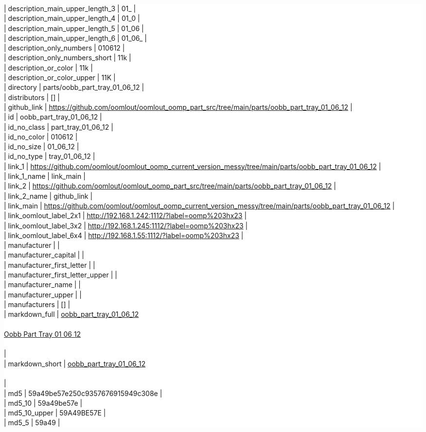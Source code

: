 | description_main_upper_length_3 | 01_ |  
| description_main_upper_length_4 | 01_0 |  
| description_main_upper_length_5 | 01_06 |  
| description_main_upper_length_6 | 01_06_ |  
| description_only_numbers | 010612 |  
| description_only_numbers_short | 11k |  
| description_or_color | 11k |  
| description_or_color_upper | 11K |  
| directory | parts/oobb_part_tray_01_06_12 |  
| distributors | [] |  
| github_link | https://github.com/oomlout/oomlout_oomp_part_src/tree/main/parts/oobb_part_tray_01_06_12 |  
| id | oobb_part_tray_01_06_12 |  
| id_no_class | part_tray_01_06_12 |  
| id_no_color | 010612 |  
| id_no_size | 01_06_12 |  
| id_no_type | tray_01_06_12 |  
| link_1 | https://github.com/oomlout/oomlout_oomp_current_version_messy/tree/main/parts/oobb_part_tray_01_06_12 |  
| link_1_name | link_main |  
| link_2 | https://github.com/oomlout/oomlout_oomp_part_src/tree/main/parts/oobb_part_tray_01_06_12 |  
| link_2_name | github_link |  
| link_main | https://github.com/oomlout/oomlout_oomp_current_version_messy/tree/main/parts/oobb_part_tray_01_06_12 |  
| link_oomlout_label_2x1 | http://192.168.1.242:1112/?label=oomp%203hx23 |  
| link_oomlout_label_3x2 | http://192.168.1.245:1112/?label=oomp%203hx23 |  
| link_oomlout_label_6x4 | http://192.168.1.55:1112/?label=oomp%203hx23 |  
| manufacturer |  |  
| manufacturer_capital |  |  
| manufacturer_first_letter |  |  
| manufacturer_first_letter_upper |  |  
| manufacturer_name |  |  
| manufacturer_upper |  |  
| manufacturers | [] |  
| markdown_full | [oobb_part_tray_01_06_12](https://github.com/oomlout/oomlout_oomp_current_version_messy/tree/main/parts/oobb_part_tray_01_06_12)<br>[](https://github.com/oomlout/oomlout_oomp_current_version_messy/tree/main/parts/oobb_part_tray_01_06_12)<br>[Oobb Part Tray 01 06 12](https://github.com/oomlout/oomlout_oomp_current_version_messy/tree/main/parts/oobb_part_tray_01_06_12)<br><br> |  
| markdown_short | [oobb_part_tray_01_06_12](https://github.com/oomlout/oomlout_oomp_current_version_messy/tree/main/parts/oobb_part_tray_01_06_12)<br><br> |  
| md5 | 59a49be57e250c9357676915949c308e |  
| md5_10 | 59a49be57e |  
| md5_10_upper | 59A49BE57E |  
| md5_5 | 59a49 |  